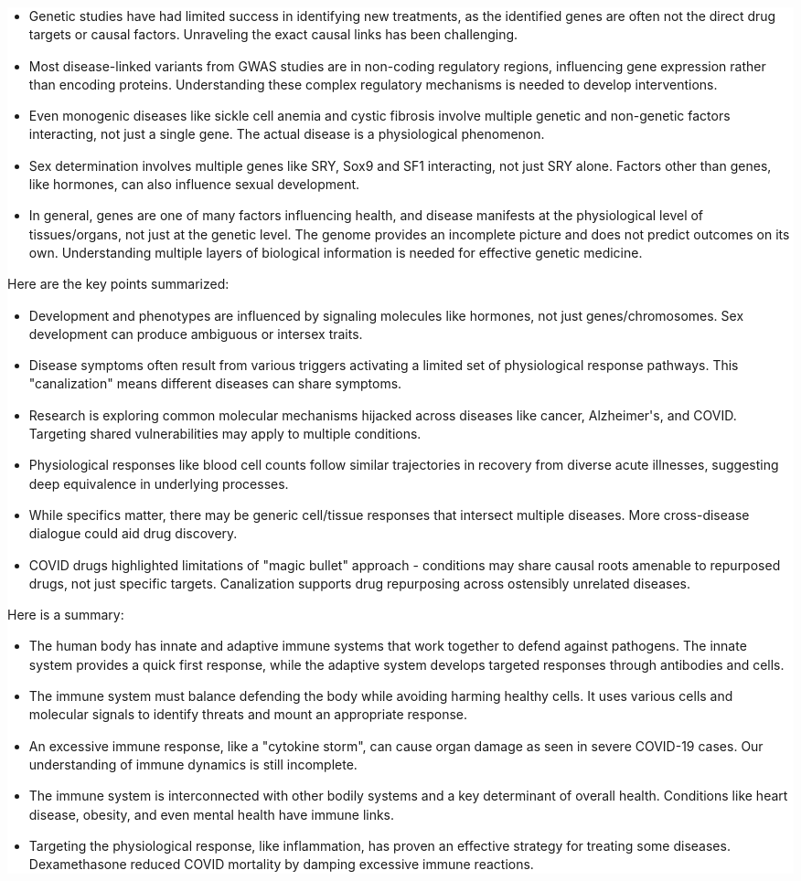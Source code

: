 - Genetic studies have had limited success in identifying new treatments, as the identified genes are often not the direct drug targets or causal factors. Unraveling the exact causal links has been challenging. 

- Most disease-linked variants from GWAS studies are in non-coding regulatory regions, influencing gene expression rather than encoding proteins. Understanding these complex regulatory mechanisms is needed to develop interventions. 

- Even monogenic diseases like sickle cell anemia and cystic fibrosis involve multiple genetic and non-genetic factors interacting, not just a single gene. The actual disease is a physiological phenomenon. 

- Sex determination involves multiple genes like SRY, Sox9 and SF1 interacting, not just SRY alone. Factors other than genes, like hormones, can also influence sexual development. 

- In general, genes are one of many factors influencing health, and disease manifests at the physiological level of tissues/organs, not just at the genetic level. The genome provides an incomplete picture and does not predict outcomes on its own. Understanding multiple layers of biological information is needed for effective genetic medicine.

 Here are the key points summarized:

- Development and phenotypes are influenced by signaling molecules like hormones, not just genes/chromosomes. Sex development can produce ambiguous or intersex traits. 

- Disease symptoms often result from various triggers activating a limited set of physiological response pathways. This "canalization" means different diseases can share symptoms. 

- Research is exploring common molecular mechanisms hijacked across diseases like cancer, Alzheimer's, and COVID. Targeting shared vulnerabilities may apply to multiple conditions. 

- Physiological responses like blood cell counts follow similar trajectories in recovery from diverse acute illnesses, suggesting deep equivalence in underlying processes. 

- While specifics matter, there may be generic cell/tissue responses that intersect multiple diseases. More cross-disease dialogue could aid drug discovery. 

- COVID drugs highlighted limitations of "magic bullet" approach - conditions may share causal roots amenable to repurposed drugs, not just specific targets. Canalization supports drug repurposing across ostensibly unrelated diseases.

 Here is a summary:

- The human body has innate and adaptive immune systems that work together to defend against pathogens. The innate system provides a quick first response, while the adaptive system develops targeted responses through antibodies and cells. 

- The immune system must balance defending the body while avoiding harming healthy cells. It uses various cells and molecular signals to identify threats and mount an appropriate response. 

- An excessive immune response, like a "cytokine storm", can cause organ damage as seen in severe COVID-19 cases. Our understanding of immune dynamics is still incomplete.

- The immune system is interconnected with other bodily systems and a key determinant of overall health. Conditions like heart disease, obesity, and even mental health have immune links. 

- Targeting the physiological response, like inflammation, has proven an effective strategy for treating some diseases. Dexamethasone reduced COVID mortality by damping excessive immune reactions. 
